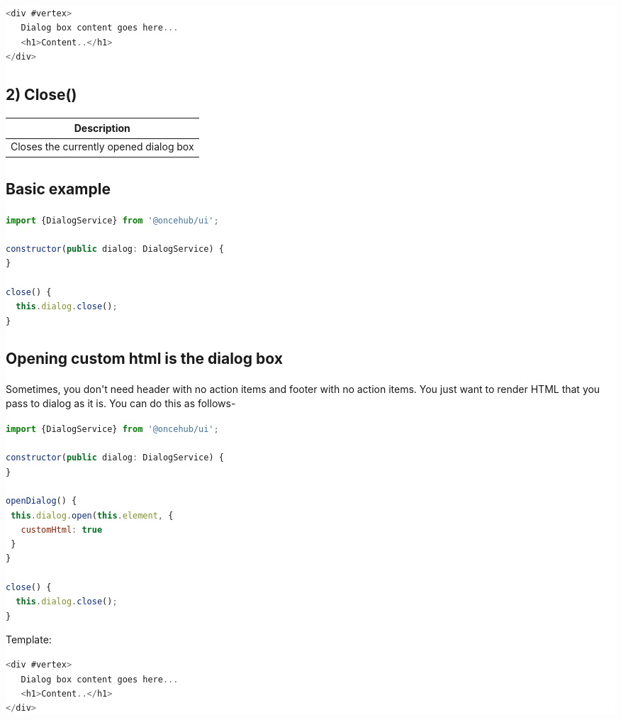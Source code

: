 ```js
<div #vertex>
   Dialog box content goes here...
   <h1>Content..</h1>
</div>
```

## 2) Close()

| Description                            |
| -------------------------------------- |
| Closes the currently opened dialog box |

## Basic example

```js
import {DialogService} from '@oncehub/ui';

constructor(public dialog: DialogService) {
}

close() {
  this.dialog.close();
}
```

## Opening custom html is the dialog box

Sometimes, you don't need header with no action items and footer with no action items. You just want to render HTML that you pass to dialog as it is. You can do this as follows-

```js
import {DialogService} from '@oncehub/ui';

constructor(public dialog: DialogService) {
}

openDialog() {
 this.dialog.open(this.element, {
   customHtml: true
 }
}

close() {
  this.dialog.close();
}
```

Template:

```js
<div #vertex>
   Dialog box content goes here...
   <h1>Content..</h1>
</div>
```
